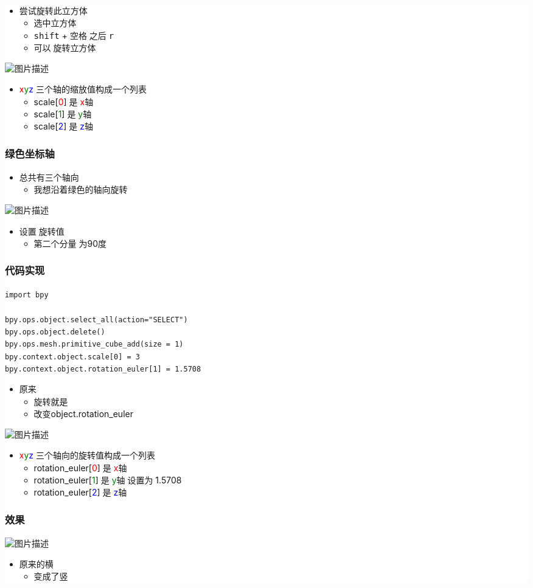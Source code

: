 - 尝试旋转此立方体
	- 选中立方体
	- <kbd>shift</kbd> +  <kbd>空格</kbd>  之后  <kbd>r</kbd> 
	- 可以 旋转立方体

![图片描述](https://doc.shiyanlou.com/courses/uid1190679-20240301-1709260417478)

- <span style="color:red">x</span><span style="color:green">y</span><span style="color:blue">z</span> 三个轴的缩放值构成一个列表
	- scale[<span style="color:red">0</span>] 是 <span style="color:red">x</span>轴
	- scale[<span style="color:green">1</span>] 是 <span style="color:green">y</span>轴
	- scale[<span style="color:blue">2</span>] 是 <span style="color:blue">z</span>轴

### 绿色坐标轴

- 总共有三个轴向
	- 我想沿着绿色的轴向旋转

![图片描述](https://doc.shiyanlou.com/courses/uid1190679-20240523-1716458180395)

- 设置 旋转值 
	- 第二个分量 为90度

### 代码实现

```
import bpy

bpy.ops.object.select_all(action="SELECT")
bpy.ops.object.delete()
bpy.ops.mesh.primitive_cube_add(size = 1)
bpy.context.object.scale[0] = 3
bpy.context.object.rotation_euler[1] = 1.5708
```

- 原来
	- 旋转就是
	- 改变object.rotation_euler

![图片描述](https://doc.shiyanlou.com/courses/uid1190679-20240523-1716458846820)

- <span style="color:red">x</span><span style="color:green">y</span><span style="color:blue">z</span> 三个轴向的旋转值构成一个列表
	- rotation_euler[<span style="color:red">0</span>] 是 <span style="color:red">x</span>轴
	- rotation_euler[<span style="color:green">1</span>] 是 <span style="color:green">y</span>轴 设置为 1.5708
	- rotation_euler[<span style="color:blue">2</span>] 是 <span style="color:blue">z</span>轴

### 效果

![图片描述](https://doc.shiyanlou.com/courses/uid1190679-20240523-1716458653201)

- 原来的横
	- 变成了竖
